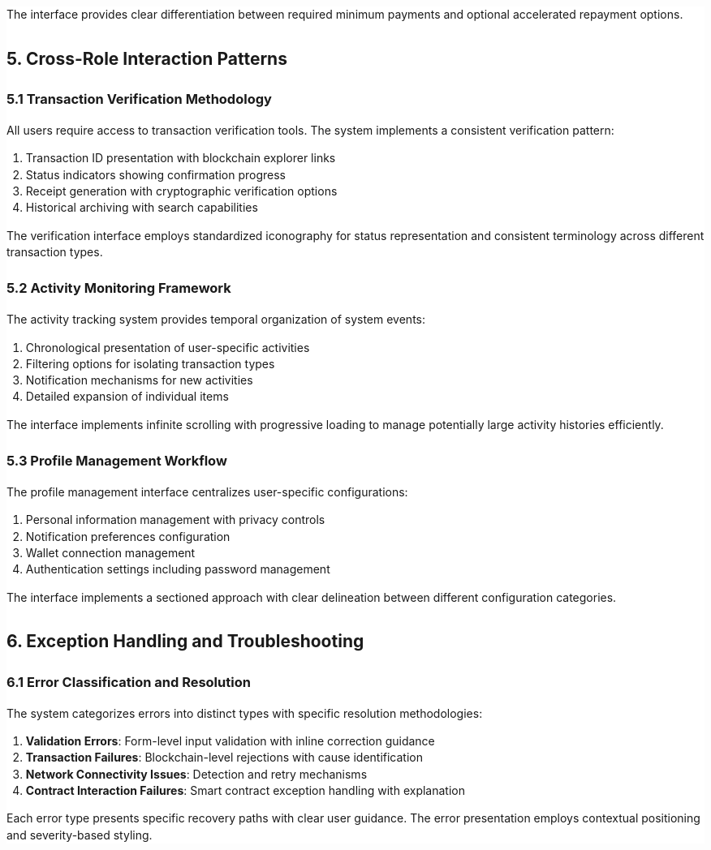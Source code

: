 The interface provides clear differentiation between required minimum payments and optional accelerated repayment options.

## 5. Cross-Role Interaction Patterns

### 5.1 Transaction Verification Methodology

All users require access to transaction verification tools. The system implements a consistent verification pattern:

1. Transaction ID presentation with blockchain explorer links
2. Status indicators showing confirmation progress
3. Receipt generation with cryptographic verification options
4. Historical archiving with search capabilities

The verification interface employs standardized iconography for status representation and consistent terminology across different transaction types.

### 5.2 Activity Monitoring Framework

The activity tracking system provides temporal organization of system events:

1. Chronological presentation of user-specific activities
2. Filtering options for isolating transaction types
3. Notification mechanisms for new activities
4. Detailed expansion of individual items

The interface implements infinite scrolling with progressive loading to manage potentially large activity histories efficiently.

### 5.3 Profile Management Workflow

The profile management interface centralizes user-specific configurations:

1. Personal information management with privacy controls
2. Notification preferences configuration
3. Wallet connection management
4. Authentication settings including password management

The interface implements a sectioned approach with clear delineation between different configuration categories.

## 6. Exception Handling and Troubleshooting

### 6.1 Error Classification and Resolution

The system categorizes errors into distinct types with specific resolution methodologies:

1. **Validation Errors**: Form-level input validation with inline correction guidance
2. **Transaction Failures**: Blockchain-level rejections with cause identification
3. **Network Connectivity Issues**: Detection and retry mechanisms
4. **Contract Interaction Failures**: Smart contract exception handling with explanation

Each error type presents specific recovery paths with clear user guidance. The error presentation employs contextual positioning and severity-based styling.
